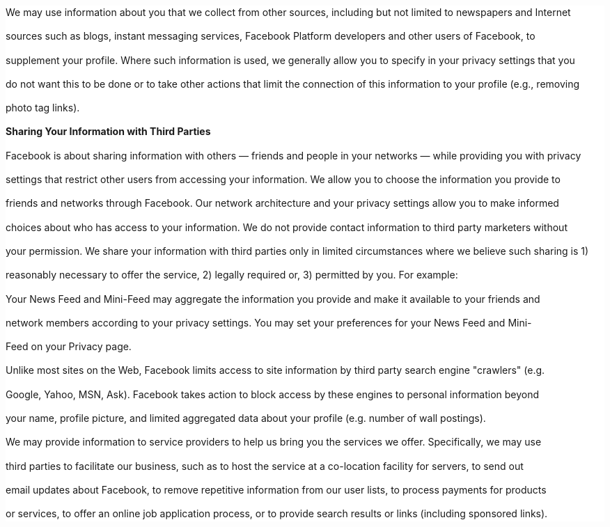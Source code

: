 We may use information about you that we collect from other sources, including but not limited to newspapers and Internet

sources such as blogs, instant messaging services, Facebook Platform developers and other users of Facebook, to

supplement your profile. Where such information is used, we generally allow you to specify in your privacy settings that you

do not want this to be done or to take other actions that limit the connection of this information to your profile (e.g., removing

photo tag links).

**Sharing Your Information with Third Parties**

Facebook is about sharing information with others — friends and people in your networks — while providing you with privacy

settings that restrict other users from accessing your information. We allow you to choose the information you provide to

friends and networks through Facebook. Our network architecture and your privacy settings allow you to make informed

choices about who has access to your information. We do not provide contact information to third party marketers without

your permission. We share your information with third parties only in limited circumstances where we believe such sharing is 1)

reasonably necessary to offer the service, 2) legally required or, 3) permitted by you. For example:

Your News Feed and Mini-Feed may aggregate the information you provide and make it available to your friends and

network members according to your privacy settings. You may set your preferences for your News Feed and Mini-

Feed on your Privacy page.

Unlike most sites on the Web, Facebook limits access to site information by third party search engine "crawlers" (e.g.

Google, Yahoo, MSN, Ask). Facebook takes action to block access by these engines to personal information beyond

your name, profile picture, and limited aggregated data about your profile (e.g. number of wall postings).

We may provide information to service providers to help us bring you the services we offer. Specifically, we may use

third parties to facilitate our business, such as to host the service at a co-location facility for servers, to send out

email updates about Facebook, to remove repetitive information from our user lists, to process payments for products

or services, to offer an online job application process, or to provide search results or links (including sponsored links).
